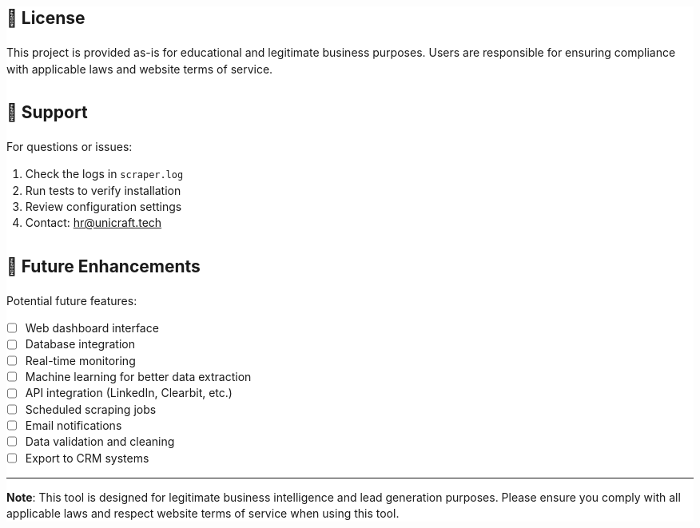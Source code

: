 ## 📝 License

This project is provided as-is for educational and legitimate business purposes. Users are responsible for ensuring compliance with applicable laws and website terms of service.

## 🔗 Support

For questions or issues:
1. Check the logs in `scraper.log`
2. Run tests to verify installation
3. Review configuration settings
4. Contact: hr@unicraft.tech

## 🎯 Future Enhancements

Potential future features:
- [ ] Web dashboard interface
- [ ] Database integration
- [ ] Real-time monitoring
- [ ] Machine learning for better data extraction
- [ ] API integration (LinkedIn, Clearbit, etc.)
- [ ] Scheduled scraping jobs
- [ ] Email notifications
- [ ] Data validation and cleaning
- [ ] Export to CRM systems

---

**Note**: This tool is designed for legitimate business intelligence and lead generation purposes. Please ensure you comply with all applicable laws and respect website terms of service when using this tool. 